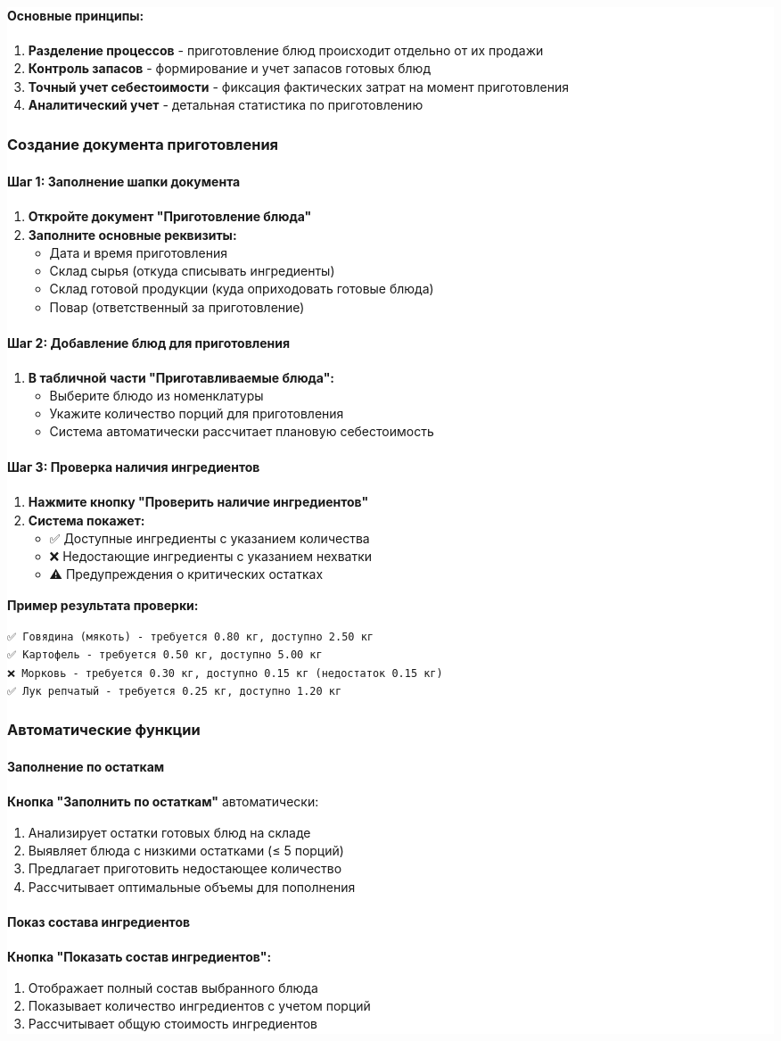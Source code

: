 #### Основные принципы:
1. **Разделение процессов** - приготовление блюд происходит отдельно от их продажи
2. **Контроль запасов** - формирование и учет запасов готовых блюд
3. **Точный учет себестоимости** - фиксация фактических затрат на момент приготовления
4. **Аналитический учет** - детальная статистика по приготовлению

### Создание документа приготовления

#### Шаг 1: Заполнение шапки документа
1. **Откройте документ "Приготовление блюда"**
2. **Заполните основные реквизиты:**
   - Дата и время приготовления
   - Склад сырья (откуда списывать ингредиенты)
   - Склад готовой продукции (куда оприходовать готовые блюда)
   - Повар (ответственный за приготовление)

#### Шаг 2: Добавление блюд для приготовления
1. **В табличной части "Приготавливаемые блюда":**
   - Выберите блюдо из номенклатуры
   - Укажите количество порций для приготовления
   - Система автоматически рассчитает плановую себестоимость

#### Шаг 3: Проверка наличия ингредиентов
1. **Нажмите кнопку "Проверить наличие ингредиентов"**
2. **Система покажет:**
   - ✅ Доступные ингредиенты с указанием количества
   - ❌ Недостающие ингредиенты с указанием нехватки
   - ⚠ Предупреждения о критических остатках

**Пример результата проверки:**
```
✅ Говядина (мякоть) - требуется 0.80 кг, доступно 2.50 кг
✅ Картофель - требуется 0.50 кг, доступно 5.00 кг  
❌ Морковь - требуется 0.30 кг, доступно 0.15 кг (недостаток 0.15 кг)
✅ Лук репчатый - требуется 0.25 кг, доступно 1.20 кг
```

### Автоматические функции

#### Заполнение по остаткам
**Кнопка "Заполнить по остаткам"** автоматически:
1. Анализирует остатки готовых блюд на складе
2. Выявляет блюда с низкими остатками (≤ 5 порций)
3. Предлагает приготовить недостающее количество
4. Рассчитывает оптимальные объемы для пополнения

#### Показ состава ингредиентов
**Кнопка "Показать состав ингредиентов":**
1. Отображает полный состав выбранного блюда
2. Показывает количество ингредиентов с учетом порций
3. Рассчитывает общую стоимость ингредиентов
